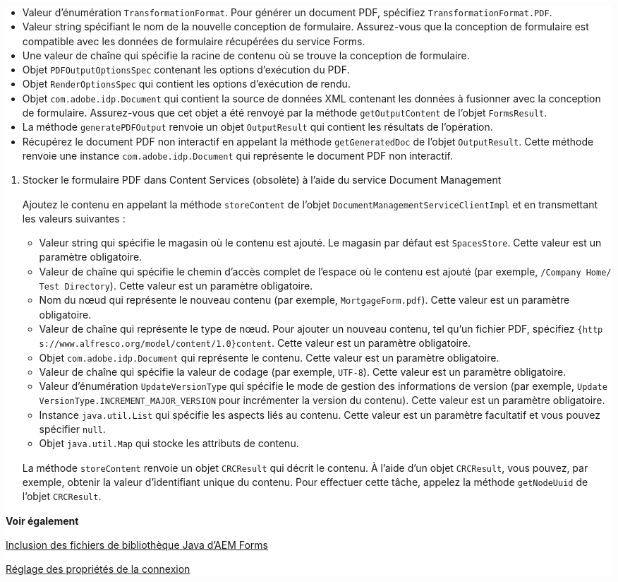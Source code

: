    * Valeur d’énumération `TransformationFormat`. Pour générer un document PDF, spécifiez `TransformationFormat.PDF`.
   * Valeur string spécifiant le nom de la nouvelle conception de formulaire. Assurez-vous que la conception de formulaire est compatible avec les données de formulaire récupérées du service Forms.
   * Une valeur de chaîne qui spécifie la racine de contenu où se trouve la conception de formulaire.
   * Objet `PDFOutputOptionsSpec` contenant les options d’exécution du PDF.
   * Objet `RenderOptionsSpec` qui contient les options d’exécution de rendu.
   * Objet `com.adobe.idp.Document` qui contient la source de données XML contenant les données à fusionner avec la conception de formulaire. Assurez-vous que cet objet a été renvoyé par la méthode `getOutputContent` de l’objet `FormsResult`.
   * La méthode `generatePDFOutput` renvoie un objet `OutputResult` qui contient les résultats de l’opération.
   * Récupérez le document PDF non interactif en appelant la méthode `getGeneratedDoc` de l’objet `OutputResult`. Cette méthode renvoie une instance `com.adobe.idp.Document` qui représente le document PDF non interactif.

1. Stocker le formulaire PDF dans Content Services (obsolète) à l’aide du service Document Management

   Ajoutez le contenu en appelant la méthode `storeContent` de l’objet `DocumentManagementServiceClientImpl` et en transmettant les valeurs suivantes :

   * Valeur string qui spécifie le magasin où le contenu est ajouté. Le magasin par défaut est `SpacesStore`. Cette valeur est un paramètre obligatoire.
   * Valeur de chaîne qui spécifie le chemin d’accès complet de l’espace où le contenu est ajouté (par exemple, `/Company Home/Test Directory`). Cette valeur est un paramètre obligatoire.
   * Nom du nœud qui représente le nouveau contenu (par exemple, `MortgageForm.pdf`). Cette valeur est un paramètre obligatoire.
   * Valeur de chaîne qui représente le type de nœud. Pour ajouter un nouveau contenu, tel qu’un fichier PDF, spécifiez `{https://www.alfresco.org/model/content/1.0}content`. Cette valeur est un paramètre obligatoire.
   * Objet `com.adobe.idp.Document` qui représente le contenu. Cette valeur est un paramètre obligatoire.
   * Valeur de chaîne qui spécifie la valeur de codage (par exemple, `UTF-8`). Cette valeur est un paramètre obligatoire.
   * Valeur d’énumération `UpdateVersionType` qui spécifie le mode de gestion des informations de version (par exemple, `UpdateVersionType.INCREMENT_MAJOR_VERSION` pour incrémenter la version du contenu).  Cette valeur est un paramètre obligatoire.
   * Instance `java.util.List` qui spécifie les aspects liés au contenu. Cette valeur est un paramètre facultatif et vous pouvez spécifier `null`.
   * Objet `java.util.Map` qui stocke les attributs de contenu.

   La méthode `storeContent` renvoie un objet `CRCResult` qui décrit le contenu. À l’aide d’un objet `CRCResult`, vous pouvez, par exemple, obtenir la valeur d’identifiant unique du contenu. Pour effectuer cette tâche, appelez la méthode `getNodeUuid` de l’objet `CRCResult`.

**Voir également**

[Inclusion des fichiers de bibliothèque Java d’AEM Forms](/help/forms/developing/invoking-aem-forms-using-java.md#including-aem-forms-java-library-files)

[Réglage des propriétés de la connexion](/help/forms/developing/invoking-aem-forms-using-java.md#setting-connection-properties)
